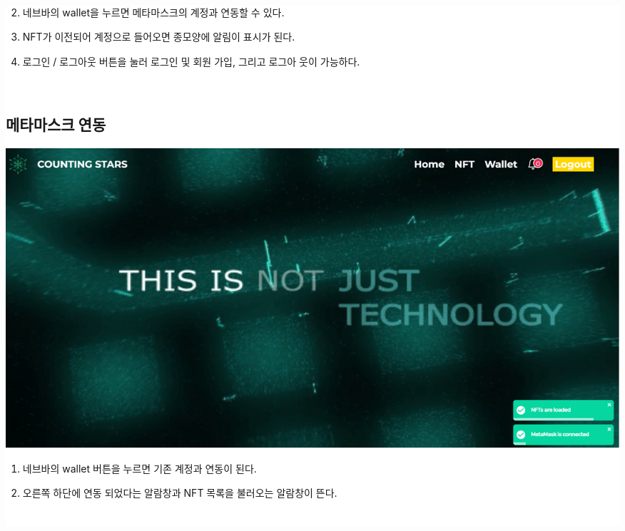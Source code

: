 2. 네브바의 wallet을 누르면 메타마스크의 계정과 연동할 수 있다.
   
3. NFT가 이전되어 계정으로 들어오면 종모양에 알림이 표시가 된다.
   
4. 로그인 / 로그아웃 버튼을 눌러 로그인 및 회원 가입, 그리고 로그아 웃이 가능하다.

<br/>

## 메타마스크 연동
![메타마스크연동](./image/wallet_connection.PNG)
1. 네브바의 wallet 버튼을 누르면 기존 계정과 연동이 된다.
   
2. 오른쪽 하단에 연동 되었다는 알람창과 NFT 목록을 불러오는 알람창이 뜬다.

<br/>
